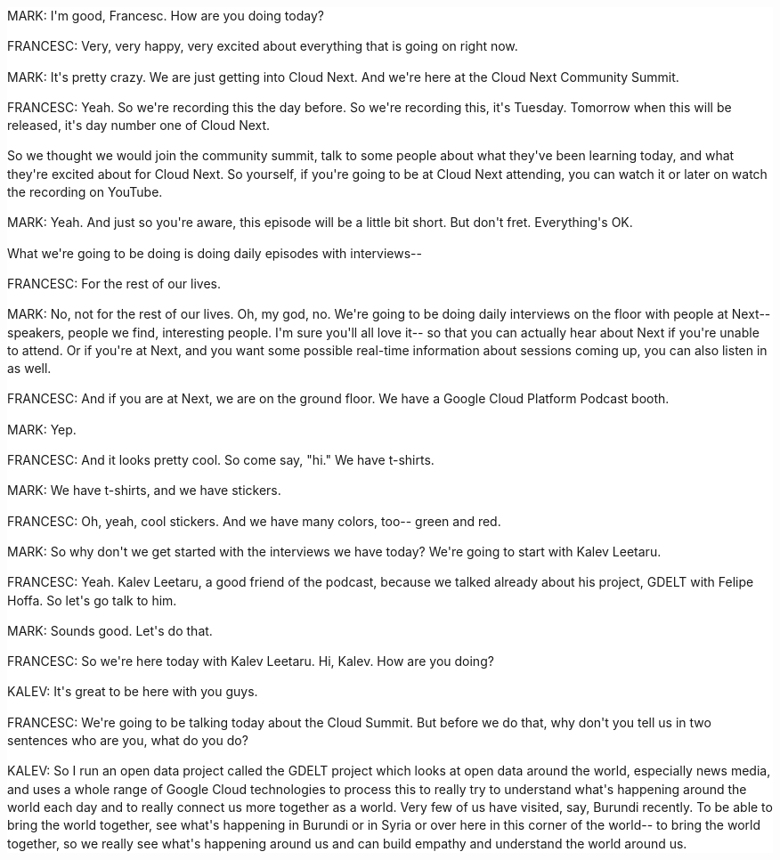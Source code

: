 MARK: I'm good, Francesc. How are you doing today? 

FRANCESC: Very, very happy, very excited about everything that is going on right now. 

MARK: It's pretty crazy. We are just getting into Cloud Next. And we're here at the Cloud Next Community Summit. 

FRANCESC: Yeah. So we're recording this the day before. So we're recording this, it's Tuesday. Tomorrow when this will be released, it's day number one of Cloud Next. 

So we thought we would join the community summit, talk to some people about what they've been learning today, and what they're excited about for Cloud Next. So yourself, if you're going to be at Cloud Next attending, you can watch it or later on watch the recording on YouTube. 

MARK: Yeah. And just so you're aware, this episode will be a little bit short. But don't fret. Everything's OK. 

What we're going to be doing is doing daily episodes with interviews-- 

FRANCESC: For the rest of our lives. 

MARK: No, not for the rest of our lives. Oh, my god, no. We're going to be doing daily interviews on the floor with people at Next-- speakers, people we find, interesting people. I'm sure you'll all love it-- so that you can actually hear about Next if you're unable to attend. Or if you're at Next, and you want some possible real-time information about sessions coming up, you can also listen in as well. 

FRANCESC: And if you are at Next, we are on the ground floor. We have a Google Cloud Platform Podcast booth. 

MARK: Yep. 

FRANCESC: And it looks pretty cool. So come say, "hi." We have t-shirts. 

MARK: We have t-shirts, and we have stickers. 

FRANCESC: Oh, yeah, cool stickers. And we have many colors, too-- green and red. 

MARK: So why don't we get started with the interviews we have today? We're going to start with Kalev Leetaru. 

FRANCESC: Yeah. Kalev Leetaru, a good friend of the podcast, because we talked already about his project, GDELT with Felipe Hoffa. So let's go talk to him. 

MARK: Sounds good. Let's do that. 

FRANCESC: So we're here today with Kalev Leetaru. Hi, Kalev. How are you doing? 

KALEV: It's great to be here with you guys. 

FRANCESC: We're going to be talking today about the Cloud Summit. But before we do that, why don't you tell us in two sentences who are you, what do you do? 

KALEV: So I run an open data project called the GDELT project which looks at open data around the world, especially news media, and uses a whole range of Google Cloud technologies to process this to really try to understand what's happening around the world each day and to really connect us more together as a world. Very few of us have visited, say, Burundi recently. To be able to bring the world together, see what's happening in Burundi or in Syria or over here in this corner of the world-- to bring the world together, so we really see what's happening around us and can build empathy and understand the world around us. 
